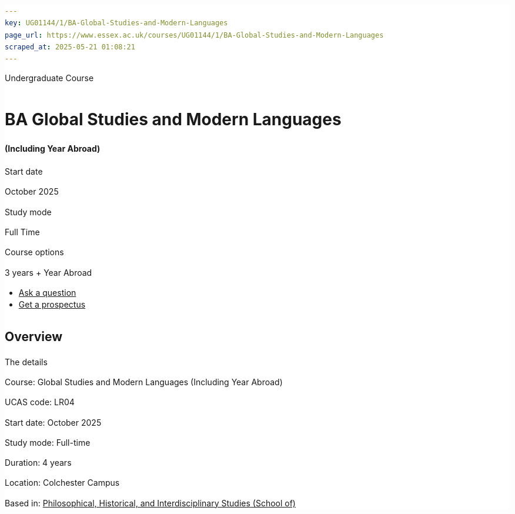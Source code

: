 ```yaml
---
key: UG01144/1/BA-Global-Studies-and-Modern-Languages
page_url: https://www.essex.ac.uk/courses/UG01144/1/BA-Global-Studies-and-Modern-Languages
scraped_at: 2025-05-21 01:08:21
---
```


Undergraduate Course

# BA Global Studies and Modern Languages

#### (Including Year Abroad)

Start date

October 2025

Study mode

Full Time

Course options

3 years + Year Abroad

* [Ask a question](https://www.essex.ac.uk/forms/course-specific-enquiry?CourseSubgroupId=710d4d66-b24e-4fb2-9415-eb1b09acf6bc&amp;courseLevelId=%7B68F4C8ED-48A6-4309-BD2E-C84177D232EB%7D&amp;subjectareaid=b6b0c047-56cf-4132-9815-796f156fc07e)
* [Get a prospectus](https://www.essex.ac.uk/forms/order-a-printed-prospectus)

## Overview

The details

Course: 
Global Studies and Modern Languages (Including Year Abroad)

UCAS code: 
LR04

Start date: 
October 2025

Study mode: 
Full-time

Duration: 
4 years

Location: 
Colchester Campus

Based in: 
[Philosophical, Historical, and Interdisciplinary Studies (School of)](https://www.essex.ac.uk/departments/philosophical-historical-and-interdisciplinary-studies)
